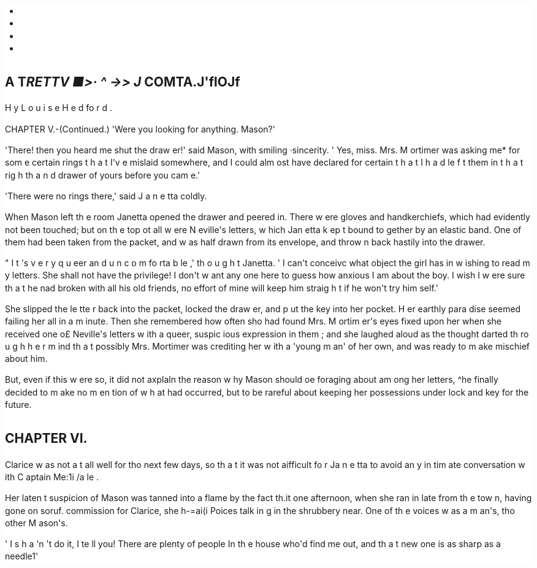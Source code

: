 *

*

*

*

## A T*RETTV ■>· ^ ->>  J* COMTA.J'flOJf

H y   L o u i s e   H e d fo r d .

CHAPTER  V.-(Continued.) 'Were  you  looking for anything. Mason?'

'There!  then  you  heard  me  shut  the draw er!'  said  Mason, with smiling ·sincerity. ' Yes,  miss. Mrs.  M ortimer was  asking  me* for  som e  certain  rings t h a t I'v e mislaid  somewhere,  and  I could  alm ost  have  declared  for  certain t h a t   I   h a d   le f t  them   in   t h a t   rig h th a n d drawer  of  yours  before  you  cam e.'

'There  were  no  rings  there,' said J a n e tta   coldly.

When  Mason  left  th e  room  Janetta opened  the  drawer and peered in. There  w ere  gloves  and  handkerchiefs, which had  evidently  not been touched; but  on  th e   top  ot  all  w ere  N eville's letters,  w hich  Jan etta  k ep t  bound  to­ gether  by  an  elastic  band. One  of them  had  been  taken  from   the  packet, and  w as  half  drawn  from   its  envelope, and  throw n  back  hastily into the drawer.

" I t 's   v e r y   q u eer  an d   u n c o m fo rta b le ,' th o u g h t Janetta. ' I can't conceivc what object  the girl  has  in  w ishing  to read  m y  letters. She  shall  not  have the  privilege! I  don't  w ant  any  one here  to  guess  how  anxious  I  am   about the  boy. I  wish  I  w ere  sure  th a t  he nad  broken  with  all  his  old  friends, no  effort  of mine will keep him straig h t  if  he  won't  try   him self.'

She  slipped  the  le tte r  back  into  the packet,  locked  the  draw er,  and  p ut  the key into her pocket.  H er earthly para­ dise  seemed  failing  her  all in  a m inute. Then  she  remembered  how  often  sho had  found  Mrs.  M ortim er's  eyes  fixed upon  her  when  she  received  one  o£ Neville's  letters  w ith  a   queer,  suspic­ ious  expression  in them ; and she laughed  aloud  as  the  thought  darted th ro u g h   h e r  m ind  th a t  possibly  Mrs. Mortimer  was  crediting  her  w ith  a 'young  m an'  of  her  own, and was ready  to  m ake mischief  about him.

But,  even  if  this  w ere  so,  it  did  not axplaln  the  reason  w hy  Mason  should oe  foraging  about  am ong  her  letters, ^he  finally  decided  to  m ake  no  m en­ tion  of  w h at  had  occurred,  but  to  be rareful  about  keeping  her  possessions under  lock  and  key  for  the  future.

## CHAPTER  VI.

Clarice  w as  not  a t  all  well  for  tho next  few  days,  so  th a t  it was not aifficult  fo r  Ja n e tta   to   avoid  an y   in­ tim ate  conversation  w ith  C aptain  Me:1i /a le .

Her  laten t  suspicion  of  Mason  was tanned  into  a  flame  by  the  fact  th.it one  afternoon,  when  she  ran  in  late from  th e   tow n,  having  gone  on  soruf. commission  for Clarice, she h-=ai(i Poices  talk in g   in  the  shrubbery  near. One  of  th e  voices  w as  a  m an's,  tho other  M ason's.

' I  s h a 'n 't   do it, I  te ll  you! There are plenty  of  people  In  th e  house  who'd find  me  out,  and  th a t  new  one  is  as sharp  as  a  needle1'

